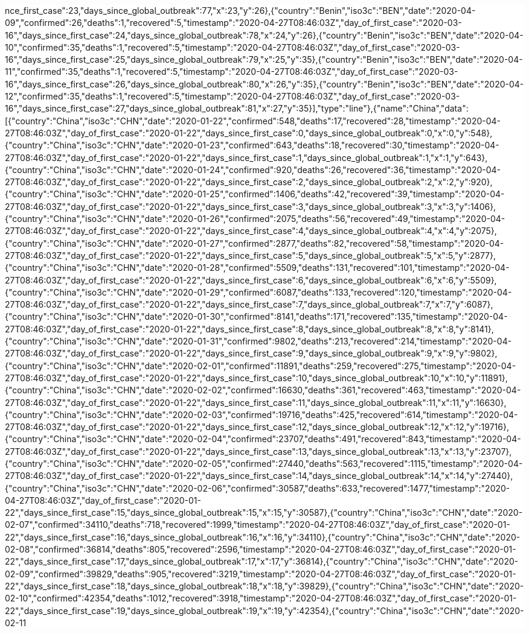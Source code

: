 nce_first_case":23,"days_since_global_outbreak":77,"x":23,"y":26},{"country":"Benin","iso3c":"BEN","date":"2020-04-09","confirmed":26,"deaths":1,"recovered":5,"timestamp":"2020-04-27T08:46:03Z","day_of_first_case":"2020-03-16","days_since_first_case":24,"days_since_global_outbreak":78,"x":24,"y":26},{"country":"Benin","iso3c":"BEN","date":"2020-04-10","confirmed":35,"deaths":1,"recovered":5,"timestamp":"2020-04-27T08:46:03Z","day_of_first_case":"2020-03-16","days_since_first_case":25,"days_since_global_outbreak":79,"x":25,"y":35},{"country":"Benin","iso3c":"BEN","date":"2020-04-11","confirmed":35,"deaths":1,"recovered":5,"timestamp":"2020-04-27T08:46:03Z","day_of_first_case":"2020-03-16","days_since_first_case":26,"days_since_global_outbreak":80,"x":26,"y":35},{"country":"Benin","iso3c":"BEN","date":"2020-04-12","confirmed":35,"deaths":1,"recovered":5,"timestamp":"2020-04-27T08:46:03Z","day_of_first_case":"2020-03-16","days_since_first_case":27,"days_since_global_outbreak":81,"x":27,"y":35}],"type":"line"},{"name":"China","data":[{"country":"China","iso3c":"CHN","date":"2020-01-22","confirmed":548,"deaths":17,"recovered":28,"timestamp":"2020-04-27T08:46:03Z","day_of_first_case":"2020-01-22","days_since_first_case":0,"days_since_global_outbreak":0,"x":0,"y":548},{"country":"China","iso3c":"CHN","date":"2020-01-23","confirmed":643,"deaths":18,"recovered":30,"timestamp":"2020-04-27T08:46:03Z","day_of_first_case":"2020-01-22","days_since_first_case":1,"days_since_global_outbreak":1,"x":1,"y":643},{"country":"China","iso3c":"CHN","date":"2020-01-24","confirmed":920,"deaths":26,"recovered":36,"timestamp":"2020-04-27T08:46:03Z","day_of_first_case":"2020-01-22","days_since_first_case":2,"days_since_global_outbreak":2,"x":2,"y":920},{"country":"China","iso3c":"CHN","date":"2020-01-25","confirmed":1406,"deaths":42,"recovered":39,"timestamp":"2020-04-27T08:46:03Z","day_of_first_case":"2020-01-22","days_since_first_case":3,"days_since_global_outbreak":3,"x":3,"y":1406},{"country":"China","iso3c":"CHN","date":"2020-01-26","confirmed":2075,"deaths":56,"recovered":49,"timestamp":"2020-04-27T08:46:03Z","day_of_first_case":"2020-01-22","days_since_first_case":4,"days_since_global_outbreak":4,"x":4,"y":2075},{"country":"China","iso3c":"CHN","date":"2020-01-27","confirmed":2877,"deaths":82,"recovered":58,"timestamp":"2020-04-27T08:46:03Z","day_of_first_case":"2020-01-22","days_since_first_case":5,"days_since_global_outbreak":5,"x":5,"y":2877},{"country":"China","iso3c":"CHN","date":"2020-01-28","confirmed":5509,"deaths":131,"recovered":101,"timestamp":"2020-04-27T08:46:03Z","day_of_first_case":"2020-01-22","days_since_first_case":6,"days_since_global_outbreak":6,"x":6,"y":5509},{"country":"China","iso3c":"CHN","date":"2020-01-29","confirmed":6087,"deaths":133,"recovered":120,"timestamp":"2020-04-27T08:46:03Z","day_of_first_case":"2020-01-22","days_since_first_case":7,"days_since_global_outbreak":7,"x":7,"y":6087},{"country":"China","iso3c":"CHN","date":"2020-01-30","confirmed":8141,"deaths":171,"recovered":135,"timestamp":"2020-04-27T08:46:03Z","day_of_first_case":"2020-01-22","days_since_first_case":8,"days_since_global_outbreak":8,"x":8,"y":8141},{"country":"China","iso3c":"CHN","date":"2020-01-31","confirmed":9802,"deaths":213,"recovered":214,"timestamp":"2020-04-27T08:46:03Z","day_of_first_case":"2020-01-22","days_since_first_case":9,"days_since_global_outbreak":9,"x":9,"y":9802},{"country":"China","iso3c":"CHN","date":"2020-02-01","confirmed":11891,"deaths":259,"recovered":275,"timestamp":"2020-04-27T08:46:03Z","day_of_first_case":"2020-01-22","days_since_first_case":10,"days_since_global_outbreak":10,"x":10,"y":11891},{"country":"China","iso3c":"CHN","date":"2020-02-02","confirmed":16630,"deaths":361,"recovered":463,"timestamp":"2020-04-27T08:46:03Z","day_of_first_case":"2020-01-22","days_since_first_case":11,"days_since_global_outbreak":11,"x":11,"y":16630},{"country":"China","iso3c":"CHN","date":"2020-02-03","confirmed":19716,"deaths":425,"recovered":614,"timestamp":"2020-04-27T08:46:03Z","day_of_first_case":"2020-01-22","days_since_first_case":12,"days_since_global_outbreak":12,"x":12,"y":19716},{"country":"China","iso3c":"CHN","date":"2020-02-04","confirmed":23707,"deaths":491,"recovered":843,"timestamp":"2020-04-27T08:46:03Z","day_of_first_case":"2020-01-22","days_since_first_case":13,"days_since_global_outbreak":13,"x":13,"y":23707},{"country":"China","iso3c":"CHN","date":"2020-02-05","confirmed":27440,"deaths":563,"recovered":1115,"timestamp":"2020-04-27T08:46:03Z","day_of_first_case":"2020-01-22","days_since_first_case":14,"days_since_global_outbreak":14,"x":14,"y":27440},{"country":"China","iso3c":"CHN","date":"2020-02-06","confirmed":30587,"deaths":633,"recovered":1477,"timestamp":"2020-04-27T08:46:03Z","day_of_first_case":"2020-01-22","days_since_first_case":15,"days_since_global_outbreak":15,"x":15,"y":30587},{"country":"China","iso3c":"CHN","date":"2020-02-07","confirmed":34110,"deaths":718,"recovered":1999,"timestamp":"2020-04-27T08:46:03Z","day_of_first_case":"2020-01-22","days_since_first_case":16,"days_since_global_outbreak":16,"x":16,"y":34110},{"country":"China","iso3c":"CHN","date":"2020-02-08","confirmed":36814,"deaths":805,"recovered":2596,"timestamp":"2020-04-27T08:46:03Z","day_of_first_case":"2020-01-22","days_since_first_case":17,"days_since_global_outbreak":17,"x":17,"y":36814},{"country":"China","iso3c":"CHN","date":"2020-02-09","confirmed":39829,"deaths":905,"recovered":3219,"timestamp":"2020-04-27T08:46:03Z","day_of_first_case":"2020-01-22","days_since_first_case":18,"days_since_global_outbreak":18,"x":18,"y":39829},{"country":"China","iso3c":"CHN","date":"2020-02-10","confirmed":42354,"deaths":1012,"recovered":3918,"timestamp":"2020-04-27T08:46:03Z","day_of_first_case":"2020-01-22","days_since_first_case":19,"days_since_global_outbreak":19,"x":19,"y":42354},{"country":"China","iso3c":"CHN","date":"2020-02-11